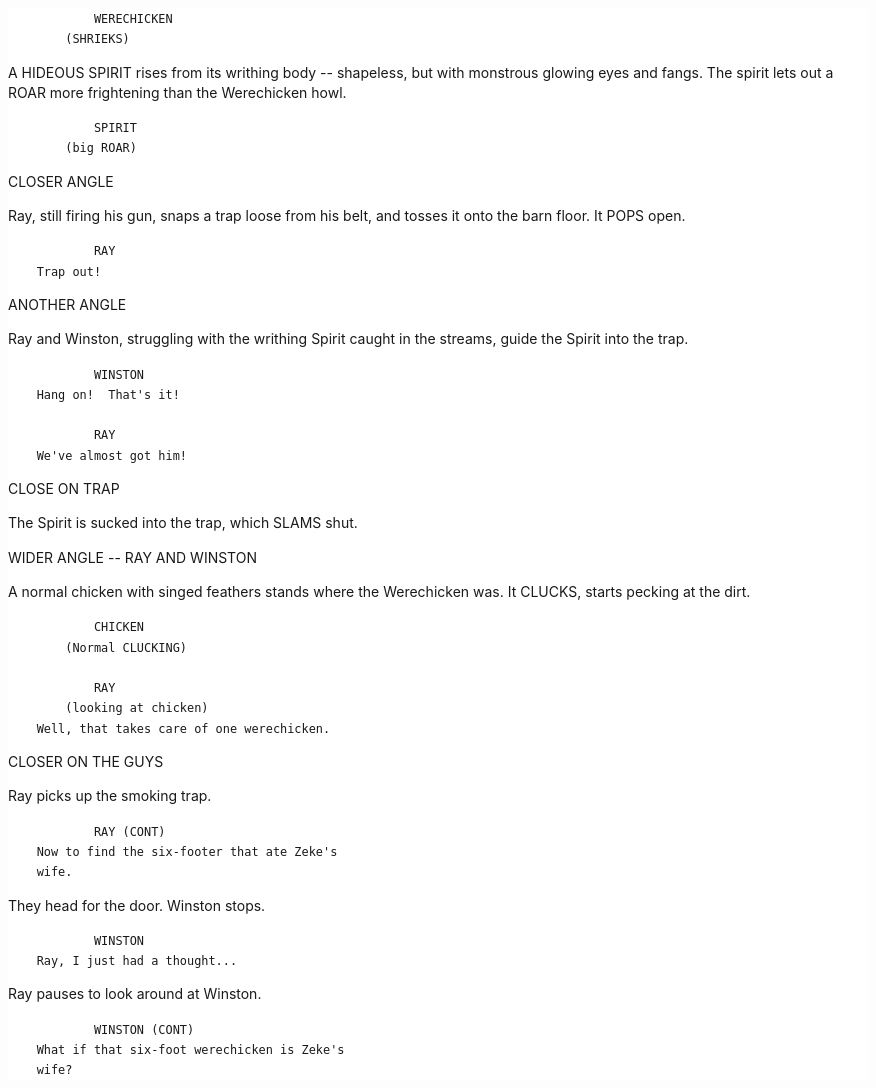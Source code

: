 				WERECHICKEN
			(SHRIEKS)

A HIDEOUS SPIRIT rises from its writhing body -- shapeless, but with
monstrous glowing eyes and fangs.  The spirit lets out a ROAR more
frightening than the Werechicken howl.

				SPIRIT
			(big ROAR)

CLOSER ANGLE

Ray, still firing his gun, snaps a trap loose from his belt, and tosses it
onto the barn floor.  It POPS open.

				RAY
		Trap out!

ANOTHER ANGLE

Ray and Winston, struggling with the writhing Spirit caught in the
streams, guide the Spirit into the trap.

				WINSTON
		Hang on!  That's it!

				RAY
		We've almost got him!

CLOSE ON TRAP

The Spirit is sucked into the trap, which SLAMS shut.

WIDER ANGLE -- RAY AND WINSTON

A normal chicken with singed feathers stands where the Werechicken was.
It CLUCKS, starts pecking at the dirt.

				CHICKEN
			(Normal CLUCKING)

				RAY
			(looking at chicken)
		Well, that takes care of one werechicken.

CLOSER ON THE GUYS

Ray picks up the smoking trap.

				RAY (CONT)
		Now to find the six-footer that ate Zeke's
		wife.

They head for the door.  Winston stops.

				WINSTON
		Ray, I just had a thought...

Ray pauses to look around at Winston.

				WINSTON (CONT)
		What if that six-foot werechicken is Zeke's
		wife?
